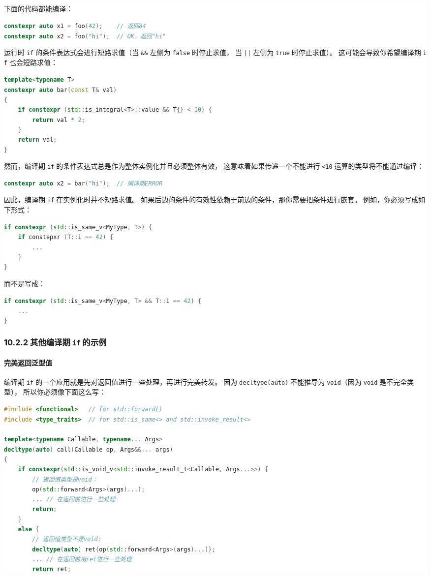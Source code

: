 下面的代码都能编译：

```cpp
constexpr auto x1 = foo(42);    // 返回84
constexpr auto x2 = foo("hi");  // OK，返回"hi"
```

运行时 `if` 的条件表达式会进行短路求值（当 `&&` 左侧为 `false` 时停止求值， 当 `||` 左侧为 `true` 时停止求值）。 这可能会导致你希望编译期 `if` 也会短路求值：

```cpp
template<typename T>
constexpr auto bar(const T& val)
{
    if constexpr (std::is_integral<T>::value && T{} < 10) {
        return val * 2;
    }
    return val;
}
```

然而，编译期 `if` 的条件表达式总是作为整体实例化并且必须整体有效， 这意味着如果传递一个不能进行 `<10` 运算的类型将不能通过编译：

```cpp
constexpr auto x2 = bar("hi");  // 编译期ERROR
```

因此，编译期 `if` 在实例化时并不短路求值。 如果后边的条件的有效性依赖于前边的条件，那你需要把条件进行嵌套。 例如，你必须写成如下形式：

```cpp
if constexpr (std::is_same_v<MyType, T>) {
    if constepxr (T::i == 42) {
        ...
    }
}
```

而不是写成：

```cpp
if constexpr (std::is_same_v<MyType, T> && T::i == 42) {
    ...
}
```

### 10.2.2 其他编译期 `if` 的示例

#### 完美返回泛型值

编译期 `if` 的一个应用就是先对返回值进行一些处理，再进行完美转发。 因为 `decltype(auto)` 不能推导为 `void`（因为 `void` 是不完全类型）， 所以你必须像下面这么写：

```cpp
#include <functional>   // for std::forward()
#include <type_traits>  // for std::is_same<> and std::invoke_result<>

template<typename Callable, typename... Args>
decltype(auto) call(Callable op, Args&&... args)
{
    if constexpr(std::is_void_v<std::invoke_result_t<Callable, Args...>>) {
        // 返回值类型是void：
        op(std::forward<Args>(args)...);
        ... // 在返回前进行一些处理
        return;
    }
    else {
        // 返回值类型不是void:
        decltype(auto) ret{op(std::forward<Args>(args)...)};
        ... // 在返回前用ret进行一些处理
        return ret;
```